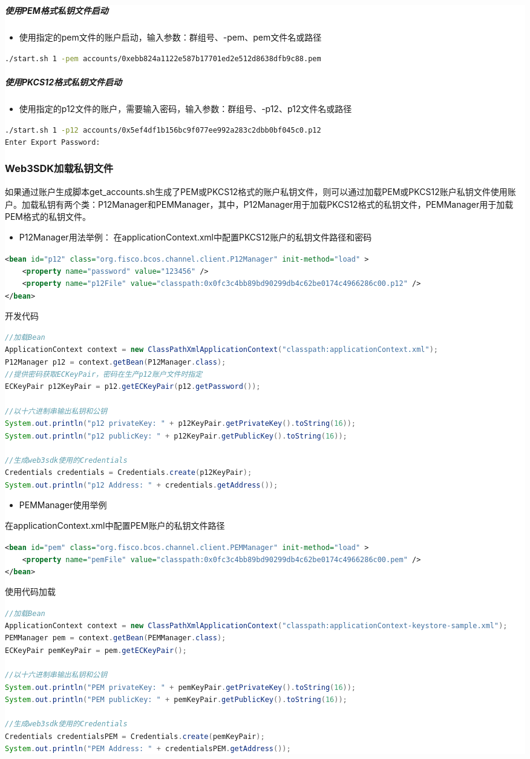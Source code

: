 ##### 使用PEM格式私钥文件启动
- 使用指定的pem文件的账户启动，输入参数：群组号、-pem、pem文件名或路径
```bash
./start.sh 1 -pem accounts/0xebb824a1122e587b17701ed2e512d8638dfb9c88.pem
```
##### 使用PKCS12格式私钥文件启动
- 使用指定的p12文件的账户，需要输入密码，输入参数：群组号、-p12、p12文件名或路径
```bash
./start.sh 1 -p12 accounts/0x5ef4df1b156bc9f077ee992a283c2dbb0bf045c0.p12
Enter Export Password:
```

### Web3SDK加载私钥文件

如果通过账户生成脚本get_accounts.sh生成了PEM或PKCS12格式的账户私钥文件，则可以通过加载PEM或PKCS12账户私钥文件使用账户。加载私钥有两个类：P12Manager和PEMManager，其中，P12Manager用于加载PKCS12格式的私钥文件，PEMManager用于加载PEM格式的私钥文件。

* P12Manager用法举例：
在applicationContext.xml中配置PKCS12账户的私钥文件路径和密码
```xml
<bean id="p12" class="org.fisco.bcos.channel.client.P12Manager" init-method="load" >
	<property name="password" value="123456" />
	<property name="p12File" value="classpath:0x0fc3c4bb89bd90299db4c62be0174c4966286c00.p12" />
</bean>
```
开发代码
```java
//加载Bean
ApplicationContext context = new ClassPathXmlApplicationContext("classpath:applicationContext.xml");
P12Manager p12 = context.getBean(P12Manager.class);
//提供密码获取ECKeyPair，密码在生产p12账户文件时指定
ECKeyPair p12KeyPair = p12.getECKeyPair(p12.getPassword());
			
//以十六进制串输出私钥和公钥
System.out.println("p12 privateKey: " + p12KeyPair.getPrivateKey().toString(16));
System.out.println("p12 publicKey: " + p12KeyPair.getPublicKey().toString(16));

//生成web3sdk使用的Credentials
Credentials credentials = Credentials.create(p12KeyPair);
System.out.println("p12 Address: " + credentials.getAddress());
```

* PEMManager使用举例

在applicationContext.xml中配置PEM账户的私钥文件路径
```xml
<bean id="pem" class="org.fisco.bcos.channel.client.PEMManager" init-method="load" >
	<property name="pemFile" value="classpath:0x0fc3c4bb89bd90299db4c62be0174c4966286c00.pem" />
</bean>
```
使用代码加载
```java
//加载Bean
ApplicationContext context = new ClassPathXmlApplicationContext("classpath:applicationContext-keystore-sample.xml");
PEMManager pem = context.getBean(PEMManager.class);
ECKeyPair pemKeyPair = pem.getECKeyPair();

//以十六进制串输出私钥和公钥
System.out.println("PEM privateKey: " + pemKeyPair.getPrivateKey().toString(16));
System.out.println("PEM publicKey: " + pemKeyPair.getPublicKey().toString(16));

//生成web3sdk使用的Credentials
Credentials credentialsPEM = Credentials.create(pemKeyPair);
System.out.println("PEM Address: " + credentialsPEM.getAddress());
```